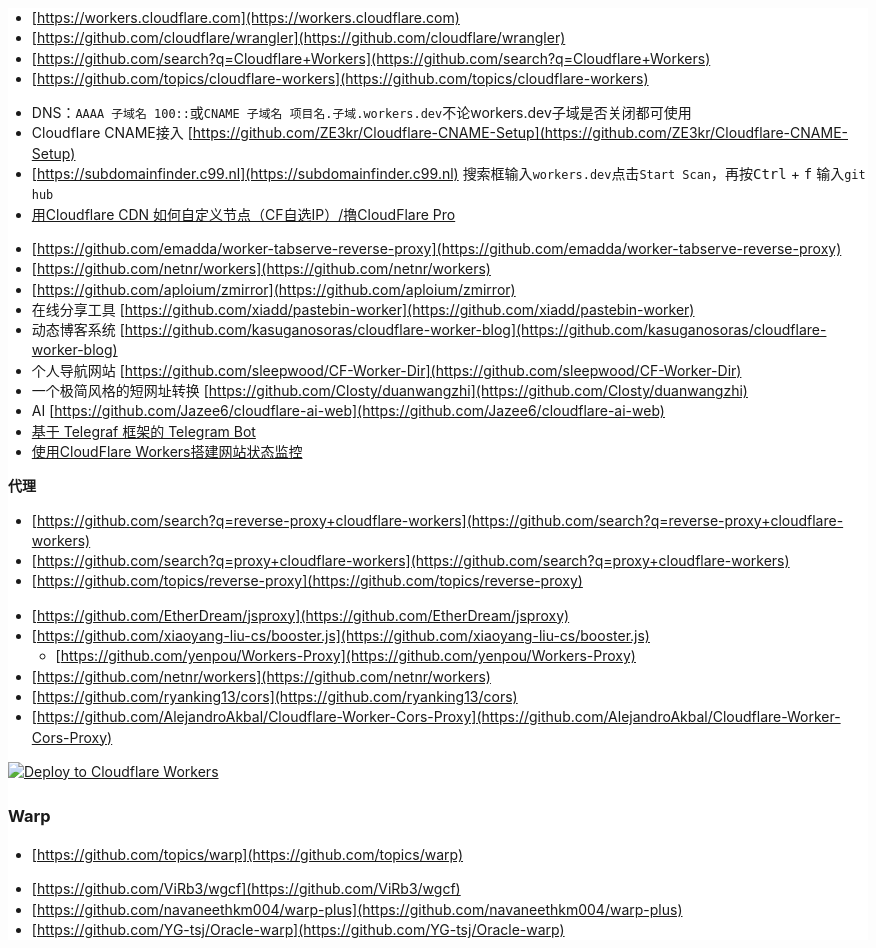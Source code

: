 + [https://workers.cloudflare.com](https://workers.cloudflare.com)
+ [https://github.com/cloudflare/wrangler](https://github.com/cloudflare/wrangler)
+ [https://github.com/search?q=Cloudflare+Workers](https://github.com/search?q=Cloudflare+Workers)
+ [https://github.com/topics/cloudflare-workers](https://github.com/topics/cloudflare-workers)

- DNS：`AAAA 子域名 100::`或`CNAME 子域名 项目名.子域.workers.dev`不论workers.dev子域是否关闭都可使用
- Cloudflare CNAME接入 [https://github.com/ZE3kr/Cloudflare-CNAME-Setup](https://github.com/ZE3kr/Cloudflare-CNAME-Setup)
- [https://subdomainfinder.c99.nl](https://subdomainfinder.c99.nl) 搜索框输入`workers.dev`点击`Start Scan`，再按<kbd>Ctrl</kbd> + <kbd>f</kbd> 输入`github`
- [用Cloudflare CDN 如何自定义节点（CF自选IP）/撸CloudFlare Pro](https://www.moeelf.com/archives/10.html)


* [https://github.com/emadda/worker-tabserve-reverse-proxy](https://github.com/emadda/worker-tabserve-reverse-proxy)
* [https://github.com/netnr/workers](https://github.com/netnr/workers)
* [https://github.com/aploium/zmirror](https://github.com/aploium/zmirror)
* 在线分享工具 [https://github.com/xiadd/pastebin-worker](https://github.com/xiadd/pastebin-worker)
* 动态博客系统 [https://github.com/kasuganosoras/cloudflare-worker-blog](https://github.com/kasuganosoras/cloudflare-worker-blog)
* 个人导航网站 [https://github.com/sleepwood/CF-Worker-Dir](https://github.com/sleepwood/CF-Worker-Dir)
* 一个极简风格的短网址转换 [https://github.com/Closty/duanwangzhi](https://github.com/Closty/duanwangzhi)
* AI [https://github.com/Jazee6/cloudflare-ai-web](https://github.com/Jazee6/cloudflare-ai-web)
* [基于 Telegraf 框架的 Telegram Bot](https://moe.best/tutorial/cfworker-telegraf-tgbot.html)
* [使用CloudFlare Workers搭建网站状态监控](https://www.raycoder.me/p/cloudflare-workers-website-monitoring)


**代理**

+ [https://github.com/search?q=reverse-proxy+cloudflare-workers](https://github.com/search?q=reverse-proxy+cloudflare-workers)
+ [https://github.com/search?q=proxy+cloudflare-workers](https://github.com/search?q=proxy+cloudflare-workers)
+ [https://github.com/topics/reverse-proxy](https://github.com/topics/reverse-proxy)

- [https://github.com/EtherDream/jsproxy](https://github.com/EtherDream/jsproxy)
- [https://github.com/xiaoyang-liu-cs/booster.js](https://github.com/xiaoyang-liu-cs/booster.js)
    - [https://github.com/yenpou/Workers-Proxy](https://github.com/yenpou/Workers-Proxy)
- [https://github.com/netnr/workers](https://github.com/netnr/workers)
- [https://github.com/ryanking13/cors](https://github.com/ryanking13/cors)
- [https://github.com/AlejandroAkbal/Cloudflare-Worker-Cors-Proxy](https://github.com/AlejandroAkbal/Cloudflare-Worker-Cors-Proxy)

[![Deploy to Cloudflare Workers](https://deploy.workers.cloudflare.com/button)](https://deploy.workers.cloudflare.com/?url=)



### Warp

+ [https://github.com/topics/warp](https://github.com/topics/warp)

* [https://github.com/ViRb3/wgcf](https://github.com/ViRb3/wgcf)
* [https://github.com/navaneethkm004/warp-plus](https://github.com/navaneethkm004/warp-plus)
* [https://github.com/YG-tsj/Oracle-warp](https://github.com/YG-tsj/Oracle-warp)

